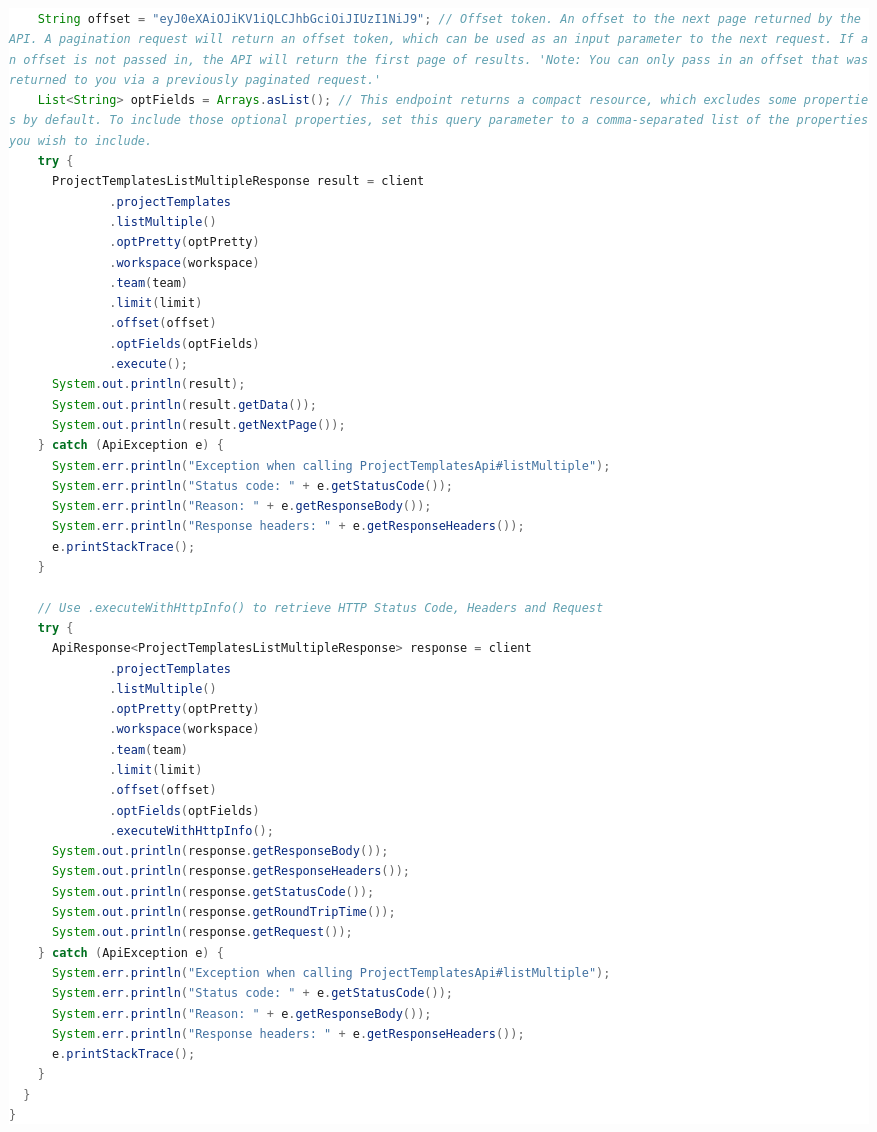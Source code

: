 ```java
    String offset = "eyJ0eXAiOJiKV1iQLCJhbGciOiJIUzI1NiJ9"; // Offset token. An offset to the next page returned by the API. A pagination request will return an offset token, which can be used as an input parameter to the next request. If an offset is not passed in, the API will return the first page of results. 'Note: You can only pass in an offset that was returned to you via a previously paginated request.'
    List<String> optFields = Arrays.asList(); // This endpoint returns a compact resource, which excludes some properties by default. To include those optional properties, set this query parameter to a comma-separated list of the properties you wish to include.
    try {
      ProjectTemplatesListMultipleResponse result = client
              .projectTemplates
              .listMultiple()
              .optPretty(optPretty)
              .workspace(workspace)
              .team(team)
              .limit(limit)
              .offset(offset)
              .optFields(optFields)
              .execute();
      System.out.println(result);
      System.out.println(result.getData());
      System.out.println(result.getNextPage());
    } catch (ApiException e) {
      System.err.println("Exception when calling ProjectTemplatesApi#listMultiple");
      System.err.println("Status code: " + e.getStatusCode());
      System.err.println("Reason: " + e.getResponseBody());
      System.err.println("Response headers: " + e.getResponseHeaders());
      e.printStackTrace();
    }

    // Use .executeWithHttpInfo() to retrieve HTTP Status Code, Headers and Request
    try {
      ApiResponse<ProjectTemplatesListMultipleResponse> response = client
              .projectTemplates
              .listMultiple()
              .optPretty(optPretty)
              .workspace(workspace)
              .team(team)
              .limit(limit)
              .offset(offset)
              .optFields(optFields)
              .executeWithHttpInfo();
      System.out.println(response.getResponseBody());
      System.out.println(response.getResponseHeaders());
      System.out.println(response.getStatusCode());
      System.out.println(response.getRoundTripTime());
      System.out.println(response.getRequest());
    } catch (ApiException e) {
      System.err.println("Exception when calling ProjectTemplatesApi#listMultiple");
      System.err.println("Status code: " + e.getStatusCode());
      System.err.println("Reason: " + e.getResponseBody());
      System.err.println("Response headers: " + e.getResponseHeaders());
      e.printStackTrace();
    }
  }
}

```
